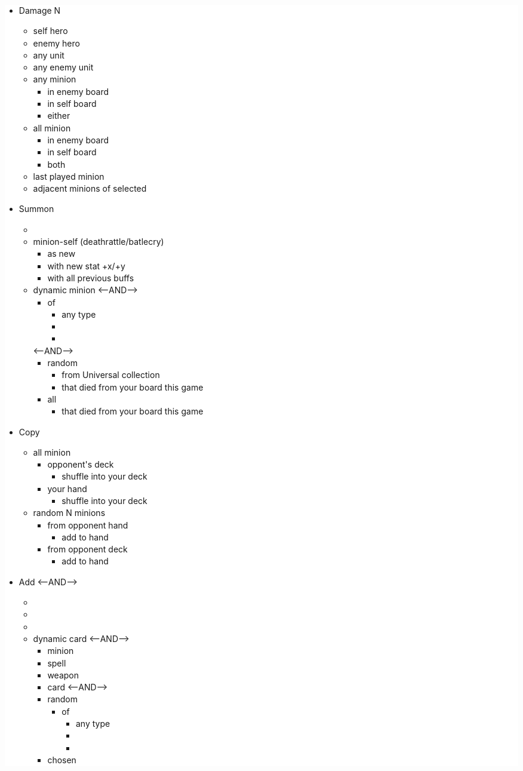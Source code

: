 - Damage N
  - self hero
  - enemy hero
  - any unit
  - any enemy unit
  - any minion
    - in enemy board
    - in self board
    - either
  - all minion
    - in enemy board
    - in self board
    - both
  - last played minion
  - adjacent minions of selected

- Summon
  - <Minion>
  - minion-self (deathrattle/batlecry)
    - as new
    - with new stat +x/+y
    - with all previous buffs
  - dynamic minion
    <--AND-->
      - of
        - any type
        - <GROUP>
        - <TAG>
    <--AND-->
      - random
        - from Universal collection
        - that died from your board this game
      - all
        - that died from your board this game

- Copy
  - all minion
    - opponent's deck
      - shuffle into your deck
    - your hand
      - shuffle into your deck
  - random N minions
    - from opponent hand
      - add to hand
    - from opponent deck
      - add to hand

- Add
  <--AND-->
    - <Minion>
    - <Spell>
    - <Weapon>
    - dynamic card
      <--AND-->
        - minion
        - spell
        - weapon
        - card
      <--AND-->
        - random
          - of
            - any type
            - <GROUP>
            - <TAG>
        - chosen